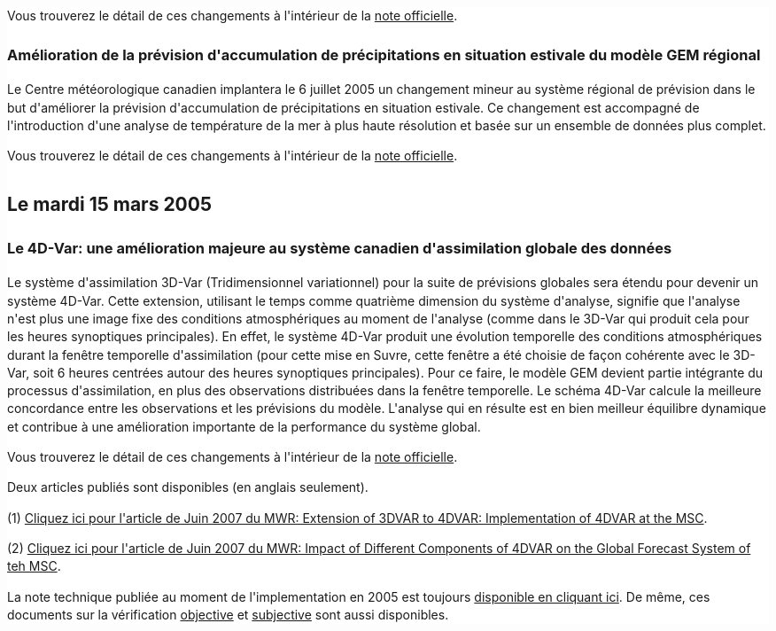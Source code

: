 Vous trouverez le détail de ces changements à l'intérieur de la [note officielle](https://collaboration.cmc.ec.gc.ca/cmc/cmoi/product_guide/docs/lib/op_systems/doc_opchanges/genot_20050706_chronos_f.html).


### Amélioration de la prévision d'accumulation de précipitations en situation estivale du modèle GEM régional

Le Centre météorologique canadien implantera le 6 juillet 2005 un changement mineur au système régional de prévision dans le but d'améliorer la prévision d'accumulation de précipitations en situation estivale. Ce changement est accompagné de l'introduction d'une analyse de température de la mer à plus haute résolution et basée sur un ensemble de données plus complet.

Vous trouverez le détail de ces changements à l'intérieur de la [note officielle](https://collaboration.cmc.ec.gc.ca/cmc/cmoi/product_guide/docs/lib/op_systems/doc_opchanges/genot_20050627_KF_GEMreg_f.html).


## Le mardi 15 mars 2005

### Le 4D-Var: une amélioration majeure au système canadien d'assimilation globale des données

Le système d'assimilation 3D-Var (Tridimensionnel variationnel) pour la suite de prévisions globales sera étendu pour devenir un système 4D-Var. Cette extension, utilisant le temps comme quatrième dimension du système d'analyse, signifie que l'analyse n'est plus une image fixe des conditions atmosphériques au moment de l'analyse (comme dans le 3D-Var qui produit cela pour les heures synoptiques principales). En effet, le système 4D-Var produit une évolution temporelle des conditions atmosphériques durant la fenêtre temporelle d'assimilation (pour cette mise en Suvre, cette fenêtre a été choisie de façon cohérente avec le 3D-Var, soit 6 heures centrées autour des heures synoptiques principales). Pour ce faire, le modèle GEM devient partie intégrante du processus d'assimilation, en plus des observations distribuées dans la fenêtre temporelle. Le schéma 4D-Var calcule la meilleure concordance entre les observations et les prévisions du modèle. L'analyse qui en résulte est en bien meilleur équilibre dynamique et contribue à une amélioration importante de la performance du système global.

Vous trouverez le détail de ces changements à l'intérieur de la [note officielle](https://collaboration.cmc.ec.gc.ca/cmc/cmoi/product_guide/docs/lib/op_systems/doc_opchanges/genot_20050315_4D-Var_f.html).

Deux articles publiés sont disponibles (en anglais seulement).

(1) [Cliquez ici pour l'article de Juin 2007 du MWR: Extension of 3DVAR to 4DVAR: Implementation of 4DVAR at the MSC](https://collaboration.cmc.ec.gc.ca/cmc/cmoi/product_guide/docs/lib/op_systems/doc_opchanges/MWR3394.pdf).

(2) [Cliquez ici pour l'article de Juin 2007 du MWR: Impact of Different Components of 4DVAR on the Global Forecast System of teh MSC](https://collaboration.cmc.ec.gc.ca/cmc/cmoi/product_guide/docs/lib/op_systems/doc_opchanges/MWR3408.pdf).

La note technique publiée au moment de l'implementation en 2005 est toujours [disponible en cliquant ici](https://collaboration.cmc.ec.gc.ca/cmc/cmoi/product_guide/docs/lib/op_systems/doc_opchanges/technote_20050315_4D-Var_e.pdf). De même, ces documents sur la vérification [objective](https://collaboration.cmc.ec.gc.ca/cmc/cmoi/product_guide/docs/lib/op_systems/doc_opchanges/Verifications_Objectives_du_4dvar.pdf) et [subjective](https://collaboration.cmc.ec.gc.ca/cmc/cmoi/product_guide/docs/lib/op_systems/doc_opchanges/Verifications_subjectives_du_4Dvar.pdf) sont aussi disponibles.
